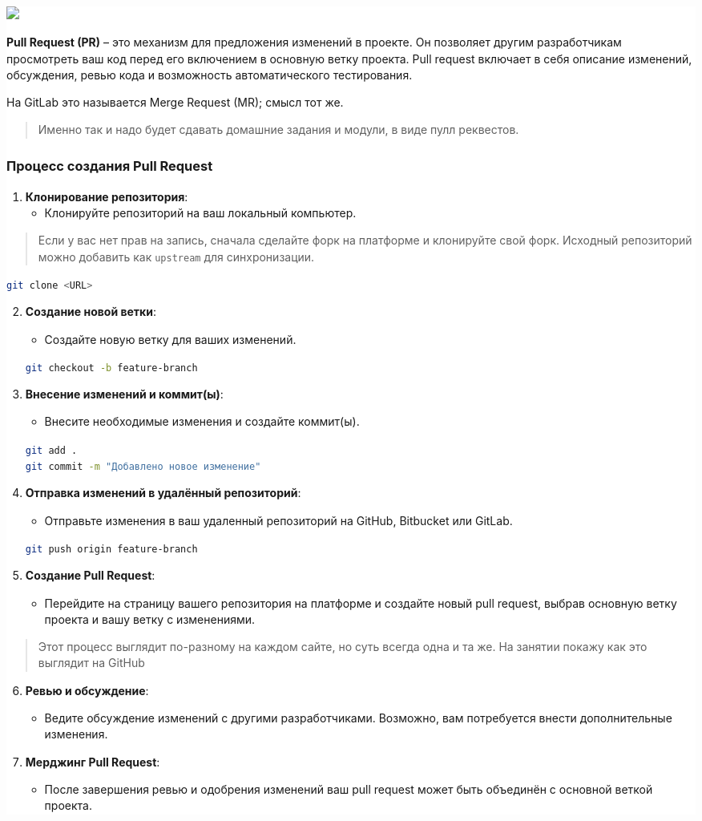 ![](https://www.atlassian.com/blog/wp-content/uploads/bitbucket411-blog-1200x-branches2.png)

**Pull Request (PR)** – это механизм для предложения изменений в проекте. Он позволяет другим разработчикам просмотреть
ваш код перед его включением в основную ветку проекта. Pull request включает в себя описание изменений, обсуждения,
ревью кода и возможность автоматического тестирования.

На GitLab это называется Merge Request (MR); смысл тот же.

> Именно так и надо будет сдавать домашние задания и модули, в виде пулл реквестов.

### Процесс создания Pull Request

1. **Клонирование репозитория**:
    - Клонируйте репозиторий на ваш локальный компьютер.
> Если у вас нет прав на запись, сначала сделайте форк на платформе и клонируйте свой форк. Исходный репозиторий можно добавить как `upstream` для синхронизации.

   ```sh
   git clone <URL>
   ```

2. **Создание новой ветки**:
    - Создайте новую ветку для ваших изменений.

   ```sh
   git checkout -b feature-branch
   ```

3. **Внесение изменений и коммит(ы)**:
    - Внесите необходимые изменения и создайте коммит(ы).

   ```sh
   git add .
   git commit -m "Добавлено новое изменение"
   ```

4. **Отправка изменений в удалённый репозиторий**:
    - Отправьте изменения в ваш удаленный репозиторий на GitHub, Bitbucket или GitLab.

   ```sh
   git push origin feature-branch
   ```

5. **Создание Pull Request**:
    - Перейдите на страницу вашего репозитория на платформе и создайте новый pull request, выбрав основную ветку проекта
      и вашу ветку с изменениями.

> Этот процесс выглядит по-разному на каждом сайте, но суть всегда одна и та же. На занятии покажу как это выглядит на GitHub

6. **Ревью и обсуждение**:
    - Ведите обсуждение изменений с другими разработчиками. Возможно, вам потребуется внести дополнительные изменения.

7. **Мерджинг Pull Request**:
    - После завершения ревью и одобрения изменений ваш pull request может быть объединён с основной веткой проекта.
